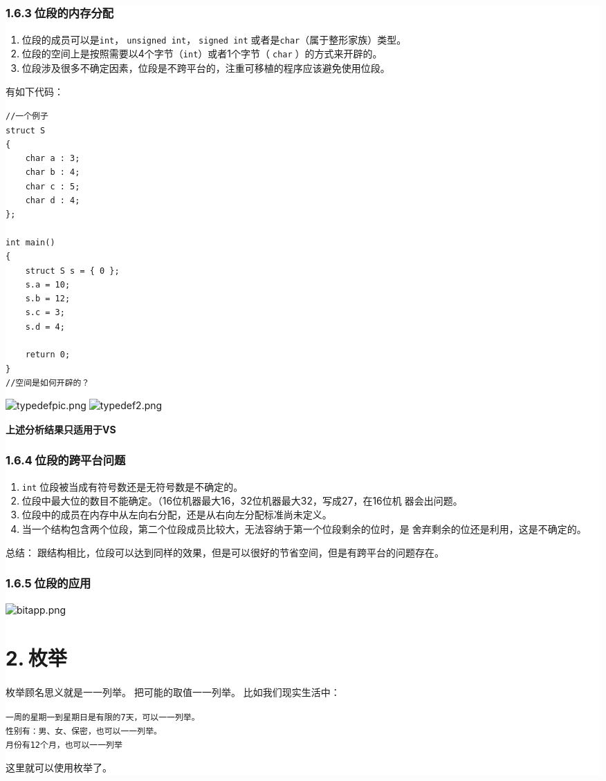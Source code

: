 ### 1.6.3 位段的内存分配
1. 位段的成员可以是```int```， ```unsigned int```， ```signed int``` 或者是```char```（属于整形家族）类型。
2. 位段的空间上是按照需要以4个字节（``` int ```）或者1个字节（ ```char``` ）的方式来开辟的。
3. 位段涉及很多不确定因素，位段是不跨平台的，注重可移植的程序应该避免使用位段。

有如下代码：
```
//一个例子
struct S
{
    char a : 3;
    char b : 4;
    char c : 5;
    char d : 4;
};

int main()
{
    struct S s = { 0 };
    s.a = 10;
    s.b = 12;
    s.c = 3;
    s.d = 4;

    return 0;
}
//空间是如何开辟的？
```
![typedefpic.png](https://s2.loli.net/2022/02/10/xuFpeEW7tlzTGMC.png)
![typedef2.png](https://s2.loli.net/2022/02/10/ukRxMUZXbiCtzrP.png)

**上述分析结果只适用于VS**

### 1.6.4 位段的跨平台问题
1. ```int``` 位段被当成有符号数还是无符号数是不确定的。
2. 位段中最大位的数目不能确定。（16位机器最大16，32位机器最大32，写成27，在16位机
器会出问题。
3. 位段中的成员在内存中从左向右分配，还是从右向左分配标准尚未定义。
4. 当一个结构包含两个位段，第二个位段成员比较大，无法容纳于第一个位段剩余的位时，是
舍弃剩余的位还是利用，这是不确定的。

总结：
跟结构相比，位段可以达到同样的效果，但是可以很好的节省空间，但是有跨平台的问题存在。
### 1.6.5 位段的应用
![bitapp.png](https://s2.loli.net/2022/02/10/DFplBw5VziLcPay.png)

# 2. 枚举
枚举顾名思义就是一一列举。
把可能的取值一一列举。
比如我们现实生活中：
```
一周的星期一到星期日是有限的7天，可以一一列举。
性别有：男、女、保密，也可以一一列举。
月份有12个月，也可以一一列举
```
这里就可以使用枚举了。
